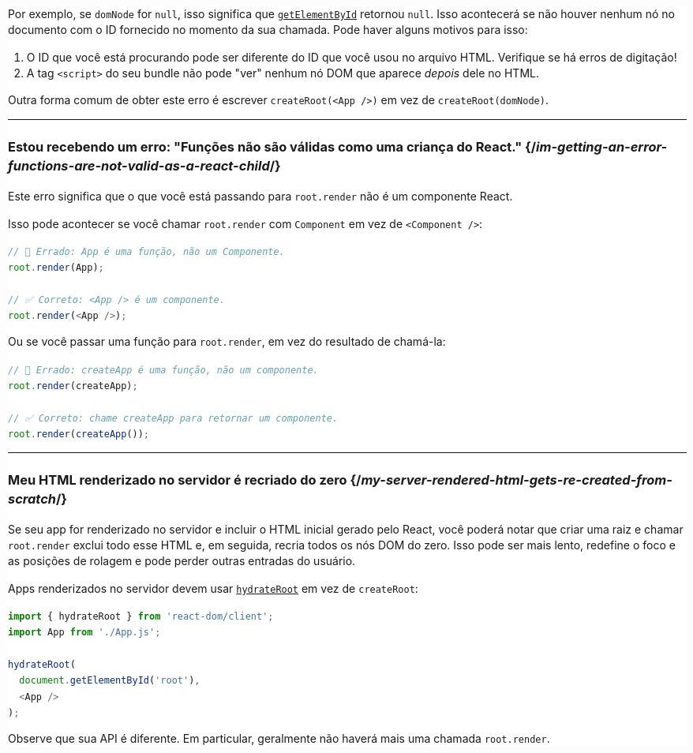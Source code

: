 Por exemplo, se `domNode` for `null`, isso significa que [`getElementById`](https://developer.mozilla.org/en-US/docs/Web/API/Document/getElementById) retornou `null`. Isso acontecerá se não houver nenhum nó no documento com o ID fornecido no momento da sua chamada. Pode haver alguns motivos para isso:

1. O ID que você está procurando pode ser diferente do ID que você usou no arquivo HTML. Verifique se há erros de digitação!
2. A tag `<script>` do seu bundle não pode "ver" nenhum nó DOM que aparece *depois* dele no HTML.

Outra forma comum de obter este erro é escrever `createRoot(<App />)` em vez de `createRoot(domNode)`.

---

### Estou recebendo um erro: "Funções não são válidas como uma criança do React." {/*im-getting-an-error-functions-are-not-valid-as-a-react-child*/}

Este erro significa que o que você está passando para `root.render` não é um componente React.

Isso pode acontecer se você chamar `root.render` com `Component` em vez de `<Component />`:

```js {2,5}
// 🚩 Errado: App é uma função, não um Componente.
root.render(App);

// ✅ Correto: <App /> é um componente.
root.render(<App />);
```

Ou se você passar uma função para `root.render`, em vez do resultado de chamá-la:

```js {2,5}
// 🚩 Errado: createApp é uma função, não um componente.
root.render(createApp);

// ✅ Correto: chame createApp para retornar um componente.
root.render(createApp());
```

---

### Meu HTML renderizado no servidor é recriado do zero {/*my-server-rendered-html-gets-re-created-from-scratch*/}

Se seu app for renderizado no servidor e incluir o HTML inicial gerado pelo React, você poderá notar que criar uma raiz e chamar `root.render` exclui todo esse HTML e, em seguida, recria todos os nós DOM do zero. Isso pode ser mais lento, redefine o foco e as posições de rolagem e pode perder outras entradas do usuário.

Apps renderizados no servidor devem usar [`hydrateRoot`](/reference/react-dom/client/hydrateRoot) em vez de `createRoot`:

```js {1,4-7}
import { hydrateRoot } from 'react-dom/client';
import App from './App.js';

hydrateRoot(
  document.getElementById('root'),
  <App />
);
```

Observe que sua API é diferente. Em particular, geralmente não haverá mais uma chamada `root.render`.
